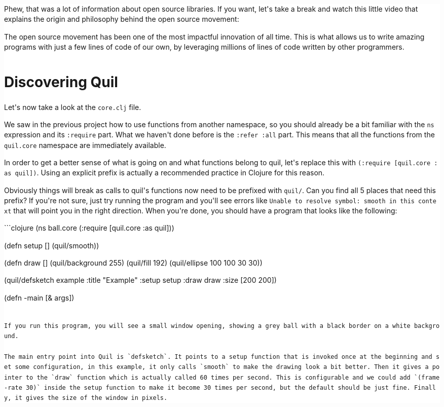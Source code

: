 Phew, that was a lot of information about open source libraries. If you want, let's take a break and watch this little video that explains the origin and philosophy behind the open source movement:

<iframe width="720" height="405" src="https://www.youtube.com/embed/a8fHgx9mE5U" frameborder="0" allow="autoplay; encrypted-media" allowfullscreen></iframe>

The open source movement has been one of the most impactful innovation of all time. This is what allows us to write amazing programs with just a few lines of code of our own, by leveraging millions of lines of code written by other programmers.

# Discovering Quil

Let's now take a look at the `core.clj` file.

We saw in the previous project how to use functions from another namespace, so you should already be a bit familiar with the `ns` expression and its `:require` part. What we haven't done before is the `:refer :all` part. This means that all the functions from the `quil.core` namespace are immediately available.

In order to get a better sense of what is going on and what functions belong to quil, let's replace this with `(:require [quil.core :as quil])`. Using an explicit prefix is actually a recommended practice in Clojure for this reason.

Obviously things will break as calls to quil's functions now need to be prefixed with `quil/`. Can you find all 5 places that need this prefix? If you're not sure, just try running the program and you'll see errors like `Unable to resolve symbol: smooth in this context` that will point you in the right direction. When you're done, you should have a program that looks like the following:

<div class="solution closed"></div>
```clojure
(ns ball.core
  (:require [quil.core :as quil]))

(defn setup []
  (quil/smooth))

(defn draw []
  (quil/background 255)
  (quil/fill 192)
  (quil/ellipse 100 100 30 30))

(quil/defsketch example
  :title "Example"
  :setup setup
  :draw draw
  :size [200 200])

(defn -main [& args])
```

If you run this program, you will see a small window opening, showing a grey ball with a black border on a white background.

The main entry point into Quil is `defsketch`. It points to a setup function that is invoked once at the beginning and set some configuration, in this example, it only calls `smooth` to make the drawing look a bit better. Then it gives a pointer to the `draw` function which is actually called 60 times per second. This is configurable and we could add `(frame-rate 30)` inside the setup function to make it become 30 times per second, but the default should be just fine. Finally, it gives the size of the window in pixels.
